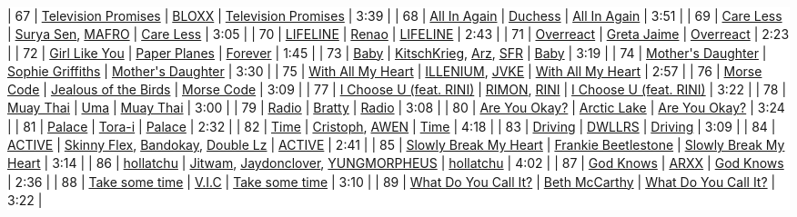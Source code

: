 | 67 | [Television Promises](https://open.spotify.com/track/4naPdZuEidyk9rOC3WVxi5) | [BLOXX](https://open.spotify.com/artist/4wYzzR0lpEub1gUU8bbBTw) | [Television Promises](https://open.spotify.com/album/4w8Innemo2CDtnJnO7T9cT) | 3:39 |
| 68 | [All In Again](https://open.spotify.com/track/3onrZuNE1XLM7YnTPL5BtW) | [Duchess](https://open.spotify.com/artist/6s0EQIA8heD6JVi8jNW207) | [All In Again](https://open.spotify.com/album/6Q607fMYWp8ms1brTs0yY6) | 3:51 |
| 69 | [Care Less](https://open.spotify.com/track/16eLGXZkS8zudq5MtS8pw4) | [Surya Sen](https://open.spotify.com/artist/4hqsQ13aH4njud9LBg2Qap), [MAFRO](https://open.spotify.com/artist/2Y9v3pyVuYM0o8bSLAUUZm) | [Care Less](https://open.spotify.com/album/1oke3BISuMUHhHSxfPI4Ee) | 3:05 |
| 70 | [LIFELINE](https://open.spotify.com/track/79FiawXlJFpT7HHIGKAlhU) | [Renao](https://open.spotify.com/artist/1rg7cCiRd1SEUz8zGwOnM2) | [LIFELINE](https://open.spotify.com/album/1bz9gFfusoXSsRY4Fddjxf) | 2:43 |
| 71 | [Overreact](https://open.spotify.com/track/1fOsozmJb1UcqfHiHdEmiv) | [Greta Jaime](https://open.spotify.com/artist/2L5LSUhkLo20iqPTNA5aC5) | [Overreact](https://open.spotify.com/album/2E2no7lrkPLJeqYeI9gpk3) | 2:23 |
| 72 | [Girl Like You](https://open.spotify.com/track/6j4mDM1LbxbTpiLC7FBCDd) | [Paper Planes](https://open.spotify.com/artist/432wkHSzPV1QWA9A9Ioz6h) | [Forever](https://open.spotify.com/album/5QMbfVH8QFE6JhLNELYfEz) | 1:45 |
| 73 | [Baby](https://open.spotify.com/track/22AmDuCepmnwIVF0WHz3uw) | [KitschKrieg](https://open.spotify.com/artist/5tHiL8SKSaZGMBUPIiSmX4), [Arz](https://open.spotify.com/artist/369T15zvlCiF4zAzdZNhQL), [SFR](https://open.spotify.com/artist/53EHeXzGs4HheTCTnwfPEr) | [Baby](https://open.spotify.com/album/0OHrgSPp5Wa9XObU1FCEgh) | 3:19 |
| 74 | [Mother's Daughter](https://open.spotify.com/track/5X0aTXZgXfhh33gfmBylIX) | [Sophie Griffiths](https://open.spotify.com/artist/1ScQHshsghfh1H0r7VXEEe) | [Mother's Daughter](https://open.spotify.com/album/4pAOiBV0DyefPYR1WKzGZQ) | 3:30 |
| 75 | [With All My Heart](https://open.spotify.com/track/1ENQZlb9iVUnCoN2QtI77e) | [ILLENIUM](https://open.spotify.com/artist/45eNHdiiabvmbp4erw26rg), [JVKE](https://open.spotify.com/artist/164Uj4eKjl6zTBKfJLFKKK) | [With All My Heart](https://open.spotify.com/album/7t2qYxQeNwbMVdc5wwaSNa) | 2:57 |
| 76 | [Morse Code](https://open.spotify.com/track/1h09PKQgVWrlsXkMBSzlfd) | [Jealous of the Birds](https://open.spotify.com/artist/3S8P24WjZtVNaPLeXjaCJm) | [Morse Code](https://open.spotify.com/album/7rZeSvDNtRBTNvaGXqtkRa) | 3:09 |
| 77 | [I Choose U \(feat\. RINI\)](https://open.spotify.com/track/7zHOs0OLz4CmB8LHcf1NNv) | [RIMON](https://open.spotify.com/artist/4DtUsfaVQBhypuwYmobdSm), [RINI](https://open.spotify.com/artist/2joIhhX3Feq47H4QXVDOr3) | [I Choose U \(feat\. RINI\)](https://open.spotify.com/album/0DcgdM3SS9A8wEig25dsqh) | 3:22 |
| 78 | [Muay Thai](https://open.spotify.com/track/31Z7QbuOg3Ljv0vZI6f0eR) | [Uma](https://open.spotify.com/artist/0RZewmdiKrFtejSJ3jfmGs) | [Muay Thai](https://open.spotify.com/album/4NqPAgBIKynVJII8IhBFfO) | 3:00 |
| 79 | [Radio](https://open.spotify.com/track/1o5Ba27NcfTUJU60aBwkjQ) | [Bratty](https://open.spotify.com/artist/0UTzLuwz9RvFOCnwAZjUxn) | [Radio](https://open.spotify.com/album/7ijwAMN2xZzIk8k7Arl4VR) | 3:08 |
| 80 | [Are You Okay?](https://open.spotify.com/track/31J8owdYtJ3Kgp4YA8BHlG) | [Arctic Lake](https://open.spotify.com/artist/0IEPb9ily3E5IAYMSkwtQ6) | [Are You Okay?](https://open.spotify.com/album/0C2ywpvuigurTtGcHVi3VX) | 3:24 |
| 81 | [Palace](https://open.spotify.com/track/3vkgn6CpM3UHEjyCrFj73C) | [Tora\-i](https://open.spotify.com/artist/4oJsWKOJCNMfUbIpR2jk8Z) | [Palace](https://open.spotify.com/album/7DAjdbPM5XfV7zSVnxUGcO) | 2:32 |
| 82 | [Time](https://open.spotify.com/track/4jXxLFK9tQ800pJUIZmqLM) | [Cristoph](https://open.spotify.com/artist/532SqCIYmJyXEdEiCJLgYG), [AWEN](https://open.spotify.com/artist/5uOaNXrr4qGx9YXbo9HaUl) | [Time](https://open.spotify.com/album/11UtFfgwaQZOF9weJbgTyr) | 4:18 |
| 83 | [Driving](https://open.spotify.com/track/2FiWE02UIZU8b6XmAi0SwQ) | [DWLLRS](https://open.spotify.com/artist/2TviQllPVEQ7E68Yr4uPKR) | [Driving](https://open.spotify.com/album/6qbsZIWMMfIdwCqtpo1G3m) | 3:09 |
| 84 | [ACTIVE](https://open.spotify.com/track/0qLIM7t9IhSIGmAtibnolW) | [Skinny Flex](https://open.spotify.com/artist/4FhC69hLxEcpLUaC08ityW), [Bandokay](https://open.spotify.com/artist/0CqfkYr7CBuSySa4wUBChE), [Double Lz](https://open.spotify.com/artist/4Al9wqYpl2Yi1XfUrDrZmS) | [ACTIVE](https://open.spotify.com/album/6qbn5r6IbCvq4WZ2zeKQ5u) | 2:41 |
| 85 | [Slowly Break My Heart](https://open.spotify.com/track/7aTbJIgfkh5Hhq3C1309sD) | [Frankie Beetlestone](https://open.spotify.com/artist/3P9q1XRVPpimotcMCGOFqH) | [Slowly Break My Heart](https://open.spotify.com/album/6GPCijZTBrxaiEB2v7sVyF) | 3:14 |
| 86 | [hollatchu](https://open.spotify.com/track/4uYOA92uCIEShlFD7YoHiU) | [Jitwam](https://open.spotify.com/artist/3yg8VEfEzpr8T9NkiEsycS), [Jaydonclover](https://open.spotify.com/artist/0l5zmyAZvL7Z8JWFzXzMWz), [YUNGMORPHEUS](https://open.spotify.com/artist/5PUI10TbC61V7ypB2h8Vfy) | [hollatchu](https://open.spotify.com/album/6v2Carq39870pglhzZeHqx) | 4:02 |
| 87 | [God Knows](https://open.spotify.com/track/21d4LQbHVuzPruS53gIMYk) | [ARXX](https://open.spotify.com/artist/1pQ8qfxpuRJKEUFPGrf6Uc) | [God Knows](https://open.spotify.com/album/4CTHGfg4ccypcg0JbzsX1e) | 2:36 |
| 88 | [Take some time](https://open.spotify.com/track/5YyvYFe0OPQgiCUNjFLrLP) | [V.I.C](https://open.spotify.com/artist/5fCJ5gYcUcJeDkrsCevigg) | [Take some time](https://open.spotify.com/album/4jJJXmI83b1HuLEKvjnyOk) | 3:10 |
| 89 | [What Do You Call It?](https://open.spotify.com/track/7ecUCurEBR0QNXAMQ7CQxr) | [Beth McCarthy](https://open.spotify.com/artist/2ba5BHaaNzyzG5ZEfKXIF2) | [What Do You Call It?](https://open.spotify.com/album/2nJBW5F5IikPqN9MfBp0qL) | 3:22 |